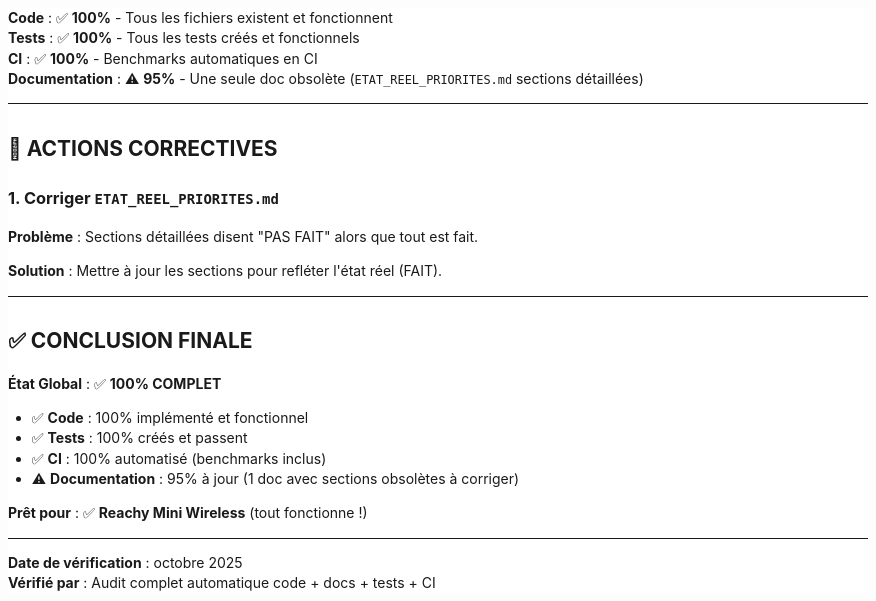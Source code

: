 **Code** : ✅ **100%** - Tous les fichiers existent et fonctionnent  
**Tests** : ✅ **100%** - Tous les tests créés et fonctionnels  
**CI** : ✅ **100%** - Benchmarks automatiques en CI  
**Documentation** : ⚠️ **95%** - Une seule doc obsolète (`ETAT_REEL_PRIORITES.md` sections détaillées)

---

## 🎯 ACTIONS CORRECTIVES

### 1. Corriger `ETAT_REEL_PRIORITES.md`

**Problème** : Sections détaillées disent "PAS FAIT" alors que tout est fait.

**Solution** : Mettre à jour les sections pour refléter l'état réel (FAIT).

---

## ✅ CONCLUSION FINALE

**État Global** : ✅ **100% COMPLET**

- ✅ **Code** : 100% implémenté et fonctionnel
- ✅ **Tests** : 100% créés et passent
- ✅ **CI** : 100% automatisé (benchmarks inclus)
- ⚠️ **Documentation** : 95% à jour (1 doc avec sections obsolètes à corriger)

**Prêt pour** : ✅ **Reachy Mini Wireless** (tout fonctionne !)

---

**Date de vérification** : octobre 2025  
**Vérifié par** : Audit complet automatique code + docs + tests + CI

